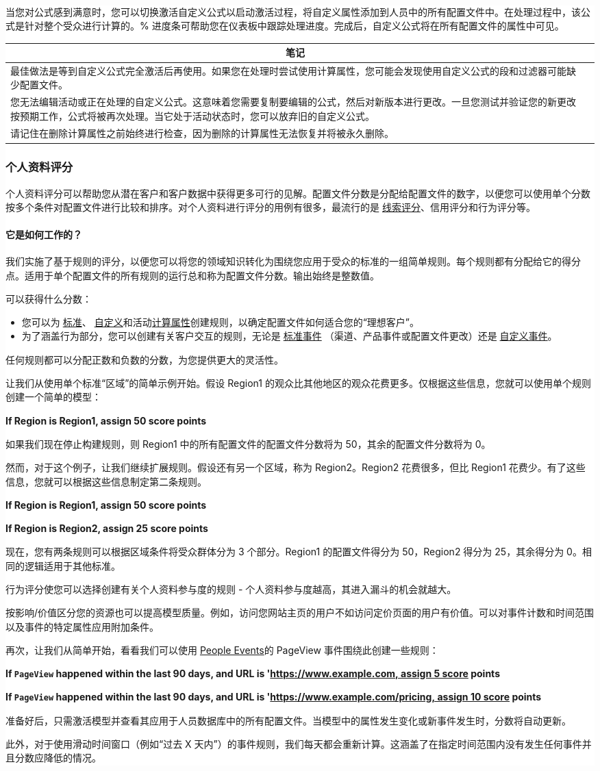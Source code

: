 当您对公式感到满意时，您可以切换激活自定义公式以启动激活过程，将自定义属性添加到人员中的所有配置文件中。在处理过程中，该公式是针对整个受众进行计算的。% 进度条可帮助您在仪表板中跟踪处理进度。完成后，自定义公式将在所有配置文件的属性中可见。

|笔记| |
|---|---|
|最佳做法是等到自定义公式完全激活后再使用。如果您在处理时尝试使用计算属性，您可能会发现使用自定义公式的段和过滤器可能缺少配置文件。| |  
|您无法编辑活动或正在处理的自定义公式。这意味着您需要复制要编辑的公式，然后对新版本进行更改。一旦您测试并验证您的新更改按预期工作，公式将被再次处理。当它处于活动状态时，您可以放弃旧的自定义公式。| |
|请记住在删除计算属性之前始终进行检查，因为删除的计算属性无法恢复并将被永久删除。| |

### 个人资料评分

个人资料评分可以帮助您从潜在客户和客户数据中获得更多可行的见解。配置文件分数是分配给配置文件的数字，以便您可以使用单个分数按多个条件对配置文件进行比较和排序。对个人资料进行评分的用例有很多，最流行的是 [线索评分](https://www.infobip.com/docs/tutorials/lead-scoring-in-people)、信用评分和行为评分等。

#### 它是如何工作的？ 

我们实施了基于规则的评分，以便您可以将您的领域知识转化为围绕您应用于受众的标准的一组简单规则。每个规则都有分配给它的得分点。适用于单个配置文件的所有规则的运行总和称为配置文件分数。输出始终是整数值。

可以获得什么分数：

- 您可以为 [标准](https://www.infobip.com/docs/people/manage-data#standard-attributes)、 [自定义](https://www.infobip.com/docs/people/manage-data#custom-attributes)和活动[计算属性](https://www.infobip.com/docs/people/manage-data#computed-attributes)创建规则，以确定配置文件如何适合您的“理想客户”。
- 为了涵盖行为部分，您可以创建有关客户交互的规则，无论是 [标准事件](https://www.infobip.com/docs/people/events#standard-events) （渠道、产品事件或配置文件更改）还是 [自定义事件](https://www.infobip.com/docs/people/events#custom-events)。

任何规则都可以分配正数和负数的分数，为您提供更大的灵活性。

让我们从使用单个标准“区域”的简单示例开始。假设 Region1 的观众比其他地区的观众花费更多。仅根据这些信息，您就可以使用单个规则创建一个简单的模型：

**If Region is Region1, assign 50 score points**

如果我们现在停止构建规则，则 Region1 中的所有配置文件的配置文件分数将为 50，其余的配置文件分数将为 0。 

然而，对于这个例子，让我们继续扩展规则。假设还有另一个区域，称为 Region2。Region2 花费很多，但比 Region1 花费少。有了这些信息，您就可以根据这些信息制定第二条规则。

**If Region is Region1, assign 50 score points**

**If Region is Region2, assign 25 score points**

现在，您有两条规则可以根据区域条件将受众群体分为 3 个部分。Region1 的配置文件得分为 50，Region2 得分为 25，其余得分为 0。相同的逻辑适用于其他标准。

行为评分使您可以选择创建有关个人资料参与度的规则 - 个人资料参与度越高，其进入漏斗的机会就越大。

按影响/价值区分您的资源也可以提高模型质量。例如，访问您网站主页的用户不如访问定价页面的用户有价值。可以对事件计数和时间范围以及事件的特定属性应用附加条件。

再次，让我们从简单开始，看看我们可以使用 [People Events](https://www.infobip.com/docs/people/events#people-events-standard-events)的 PageView 事件围绕此创建一些规则： 

**If `PageView` happened within the last 90 days, and URL is 'https://www.example.com, assign 5 score points**

**If `PageView` happened within the last 90 days, and URL is 'https://www.example.com/pricing, assign 10 score points**

准备好后，只需激活模型并查看其应用于人员数据库中的所有配置文件。当模型中的属性发生变化或新事件发生时，分数将自动更新。

此外，对于使用滑动时间窗口（例如“过去 X 天内”）的事件规则，我们每天都会重新计算。这涵盖了在指定时间范围内没有发生任何事件并且分数应降低的情况。

